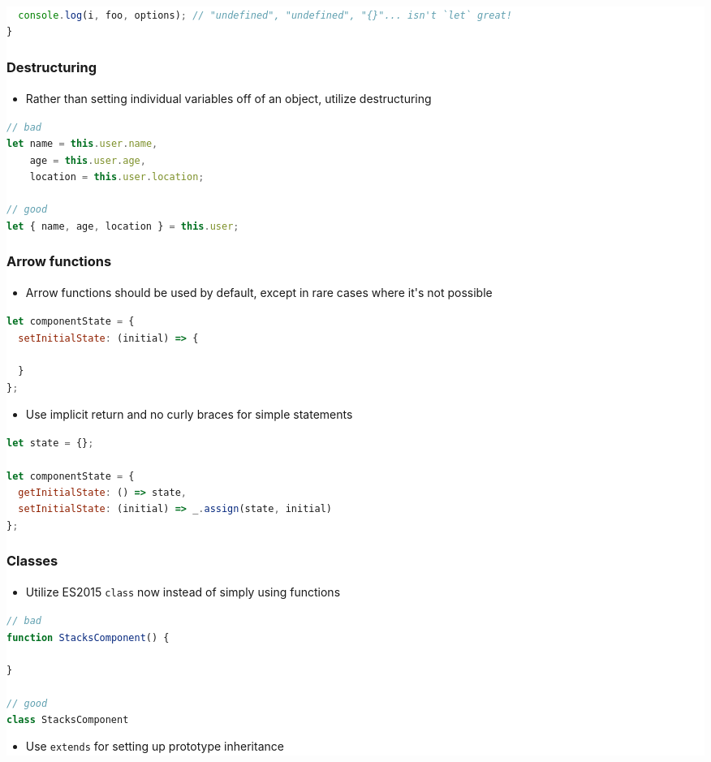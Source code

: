 ```javascript
  console.log(i, foo, options); // "undefined", "undefined", "{}"... isn't `let` great!
}
```

### Destructuring
* Rather than setting individual variables off of an object, utilize destructuring

```javascript
// bad
let name = this.user.name,
    age = this.user.age,
    location = this.user.location;

// good
let { name, age, location } = this.user;
```

### Arrow functions
* Arrow functions should be used by default, except in rare cases where it's not possible

```javascript
let componentState = {
  setInitialState: (initial) => {

  }
};
```

* Use implicit return and no curly braces for simple statements

```javascript
let state = {};

let componentState = {
  getInitialState: () => state,
  setInitialState: (initial) => _.assign(state, initial)
};
```

### Classes
* Utilize ES2015 `class` now instead of simply using functions

```javascript
// bad
function StacksComponent() {

}

// good
class StacksComponent
```

* Use `extends` for setting up prototype inheritance
